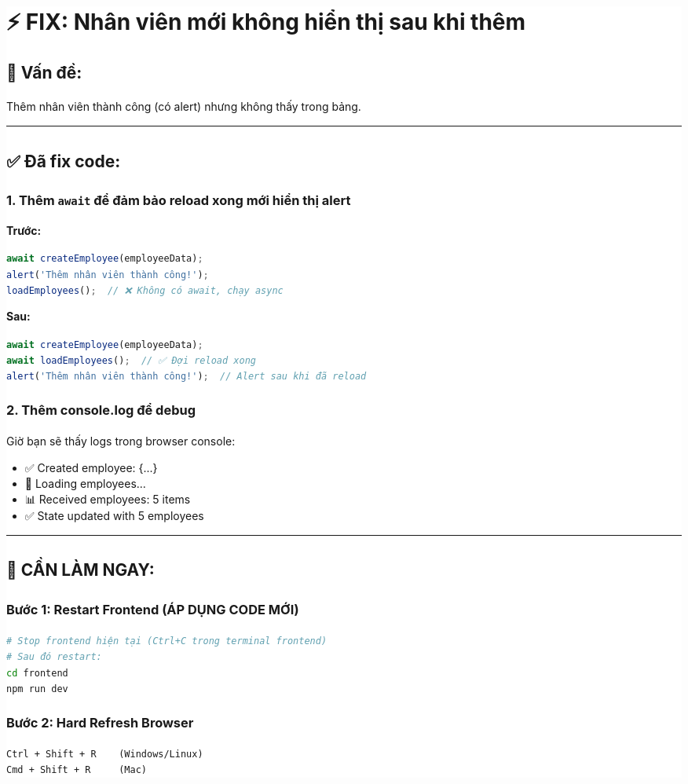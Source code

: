 # ⚡ FIX: Nhân viên mới không hiển thị sau khi thêm

## 🎯 Vấn đề:

Thêm nhân viên thành công (có alert) nhưng không thấy trong bảng.

---

## ✅ Đã fix code:

### 1. Thêm `await` để đảm bảo reload xong mới hiển thị alert

**Trước:**
```javascript
await createEmployee(employeeData);
alert('Thêm nhân viên thành công!');
loadEmployees();  // ❌ Không có await, chạy async
```

**Sau:**
```javascript
await createEmployee(employeeData);
await loadEmployees();  // ✅ Đợi reload xong
alert('Thêm nhân viên thành công!');  // Alert sau khi đã reload
```

### 2. Thêm console.log để debug

Giờ bạn sẽ thấy logs trong browser console:
- ✅ Created employee: {...}
- 🔄 Loading employees...
- 📊 Received employees: 5 items
- ✅ State updated with 5 employees

---

## 🔄 CẦN LÀM NGAY:

### Bước 1: Restart Frontend (ÁP DỤNG CODE MỚI)

```bash
# Stop frontend hiện tại (Ctrl+C trong terminal frontend)
# Sau đó restart:
cd frontend
npm run dev
```

### Bước 2: Hard Refresh Browser

```
Ctrl + Shift + R    (Windows/Linux)
Cmd + Shift + R     (Mac)
```
